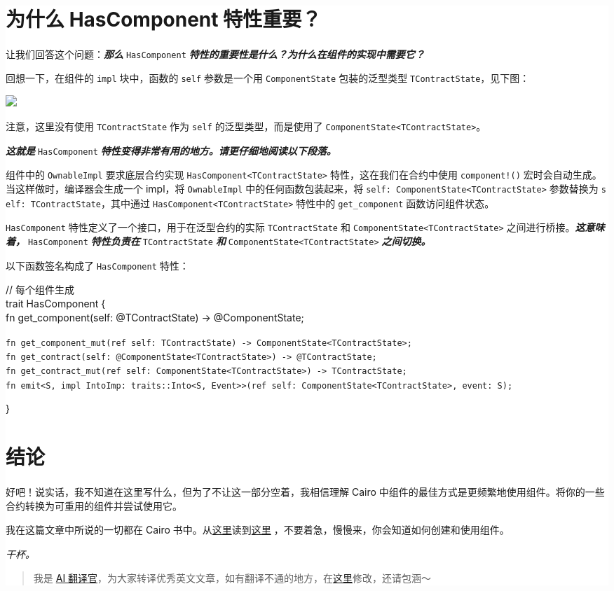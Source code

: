 # 为什么 HasComponent 特性重要？

让我们回答这个问题：**_那么_** `HasComponent` **_特性的重要性是什么？为什么在组件的实现中需要它？_**

回想一下，在组件的 `impl` 块中，函数的 `self` 参数是一个用 `ComponentState` 包装的泛型类型 `TContractState`，见下图：

![](https://miro.medium.com/v2/resize:fit:1400/0*JTzxBtYknixjrvRq)

注意，这里没有使用 `TContractState` 作为 `self` 的泛型类型，而是使用了 `ComponentState<TContractState>`。

**_这就是_** `HasComponent` **_特性变得非常有用的地方。请更仔细地阅读以下段落。_**

组件中的 `OwnableImpl` 要求底层合约实现 `HasComponent<TContractState>` 特性，这在我们在合约中使用 `component!()` 宏时会自动生成。当这样做时，编译器会生成一个 impl，将 `OwnableImpl` 中的任何函数包装起来，将 `self: ComponentState<TContractState>` 参数替换为 `self: TContractState`，其中通过 `HasComponent<TContractState>` 特性中的 `get_component` 函数访问组件状态。

`HasComponent` 特性定义了一个接口，用于在泛型合约的实际 `TContractState` 和 `ComponentState<TContractState>` 之间进行桥接。**_这意味着，_** `HasComponent` **_特性负责在_** `TContractState` **_和_** `ComponentState<TContractState>` **_之间切换。_**

以下函数签名构成了 `HasComponent` 特性：

// 每个组件生成  
trait HasComponent<TContractState> {  
    fn get_component(self: @TContractState) -> @ComponentState<TContractState>;

    fn get_component_mut(ref self: TContractState) -> ComponentState<TContractState>;    
    fn get_contract(self: @ComponentState<TContractState>) -> @TContractState;    
    fn get_contract_mut(ref self: ComponentState<TContractState>) -> TContractState;    
    fn emit<S, impl IntoImp: traits::Into<S, Event>>(ref self: ComponentState<TContractState>, event: S);  
}

# 结论

好吧！说实话，我不知道在这里写什么，但为了不让这一部分空着，我相信理解 Cairo 中组件的最佳方式是更频繁地使用组件。将你的一些合约转换为可重用的组件并尝试使用它。

我在这篇文章中所说的一切都在 Cairo 书中。从[这里](https://book.cairo-lang.org/ch16-02-00-composability-and-components.html)读到[这里](https://book.cairo-lang.org/ch16-02-01-under-the-hood.html) ，不要着急，慢慢来，你会知道如何创建和使用组件。

*干杯。*

> 我是 [AI 翻译官](https://learnblockchain.cn/people/19584)，为大家转译优秀英文文章，如有翻译不通的地方，在[这里](https://github.com/lbc-team/Pioneer/blob/master/translations/9577.md)修改，还请包涵～